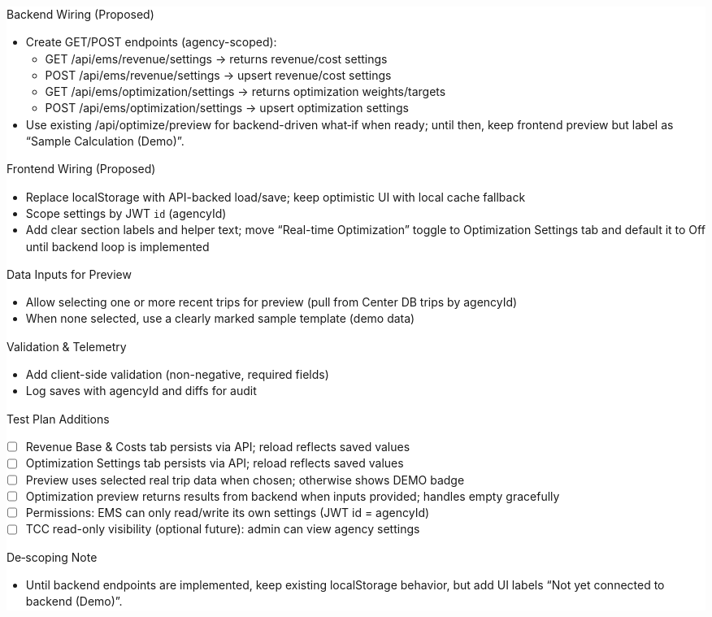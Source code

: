 Backend Wiring (Proposed)
- Create GET/POST endpoints (agency-scoped):
  - GET /api/ems/revenue/settings → returns revenue/cost settings
  - POST /api/ems/revenue/settings → upsert revenue/cost settings
  - GET /api/ems/optimization/settings → returns optimization weights/targets
  - POST /api/ems/optimization/settings → upsert optimization settings
- Use existing /api/optimize/preview for backend-driven what‑if when ready; until then, keep frontend preview but label as “Sample Calculation (Demo)”.

Frontend Wiring (Proposed)
- Replace localStorage with API-backed load/save; keep optimistic UI with local cache fallback
- Scope settings by JWT `id` (agencyId)
- Add clear section labels and helper text; move “Real-time Optimization” toggle to Optimization Settings tab and default it to Off until backend loop is implemented

Data Inputs for Preview
- Allow selecting one or more recent trips for preview (pull from Center DB trips by agencyId)
- When none selected, use a clearly marked sample template (demo data)

Validation & Telemetry
- Add client-side validation (non-negative, required fields)
- Log saves with agencyId and diffs for audit

Test Plan Additions
- [ ] Revenue Base & Costs tab persists via API; reload reflects saved values
- [ ] Optimization Settings tab persists via API; reload reflects saved values
- [ ] Preview uses selected real trip data when chosen; otherwise shows DEMO badge
- [ ] Optimization preview returns results from backend when inputs provided; handles empty gracefully
- [ ] Permissions: EMS can only read/write its own settings (JWT id = agencyId)
- [ ] TCC read-only visibility (optional future): admin can view agency settings

De‑scoping Note
- Until backend endpoints are implemented, keep existing localStorage behavior, but add UI labels “Not yet connected to backend (Demo)”.

